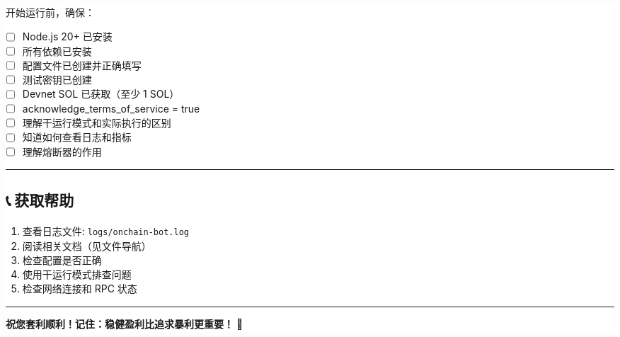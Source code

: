 开始运行前，确保：

- [ ] Node.js 20+ 已安装
- [ ] 所有依赖已安装
- [ ] 配置文件已创建并正确填写
- [ ] 测试密钥已创建
- [ ] Devnet SOL 已获取（至少 1 SOL）
- [ ] acknowledge_terms_of_service = true
- [ ] 理解干运行模式和实际执行的区别
- [ ] 知道如何查看日志和指标
- [ ] 理解熔断器的作用

---

## 📞 获取帮助

1. 查看日志文件: `logs/onchain-bot.log`
2. 阅读相关文档（见文件导航）
3. 检查配置是否正确
4. 使用干运行模式排查问题
5. 检查网络连接和 RPC 状态

---

**祝您套利顺利！记住：稳健盈利比追求暴利更重要！** 🚀


